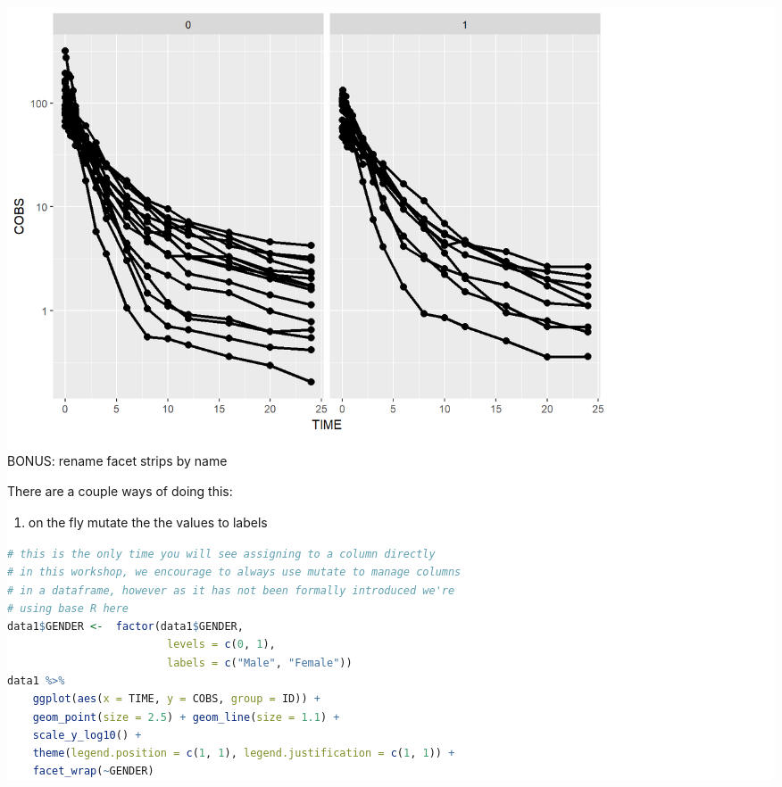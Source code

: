 <img src="ggplot2_handson_soln_files/figure-html/unnamed-chunk-10-1.png" width="672" />

BONUS: rename facet strips by name

There are a couple ways of doing this:

1) on the fly mutate the the values to labels


```r
# this is the only time you will see assigning to a column directly
# in this workshop, we encourage to always use mutate to manage columns
# in a dataframe, however as it has not been formally introduced we're
# using base R here
data1$GENDER <-  factor(data1$GENDER, 
                         levels = c(0, 1), 
                         labels = c("Male", "Female")) 
data1 %>%
    ggplot(aes(x = TIME, y = COBS, group = ID)) +
    geom_point(size = 2.5) + geom_line(size = 1.1) +
    scale_y_log10() +
    theme(legend.position = c(1, 1), legend.justification = c(1, 1)) +
    facet_wrap(~GENDER)
```
